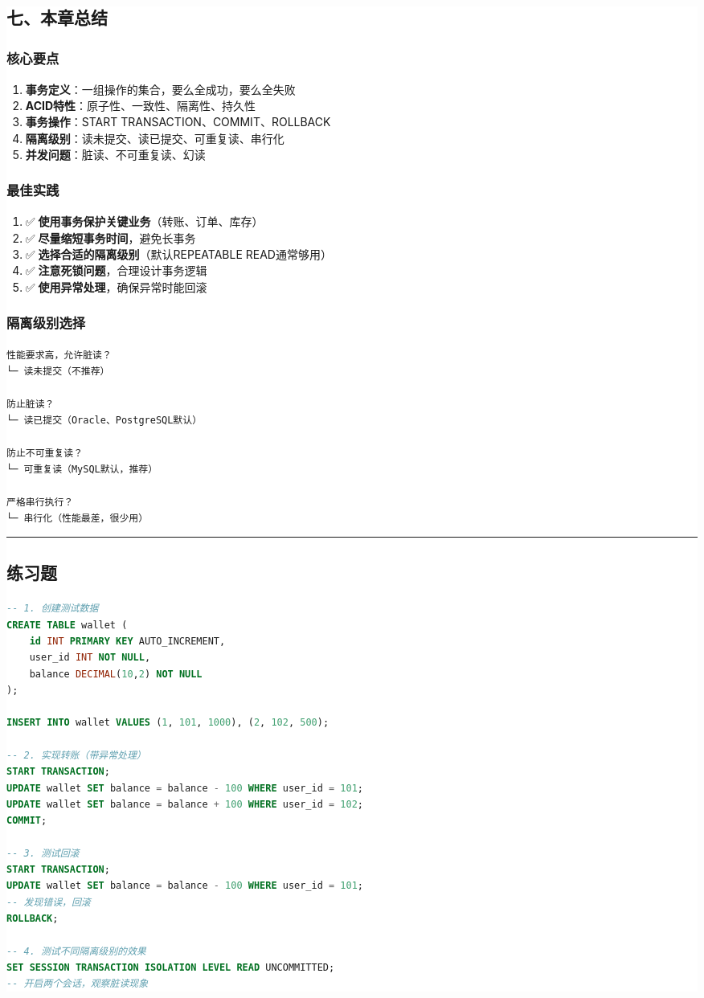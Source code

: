 
## 七、本章总结

### 核心要点

1. **事务定义**：一组操作的集合，要么全成功，要么全失败
2. **ACID特性**：原子性、一致性、隔离性、持久性
3. **事务操作**：START TRANSACTION、COMMIT、ROLLBACK
4. **隔离级别**：读未提交、读已提交、可重复读、串行化
5. **并发问题**：脏读、不可重复读、幻读

### 最佳实践

1. ✅ **使用事务保护关键业务**（转账、订单、库存）
2. ✅ **尽量缩短事务时间**，避免长事务
3. ✅ **选择合适的隔离级别**（默认REPEATABLE READ通常够用）
4. ✅ **注意死锁问题**，合理设计事务逻辑
5. ✅ **使用异常处理**，确保异常时能回滚

### 隔离级别选择

```
性能要求高，允许脏读？
└─ 读未提交（不推荐）

防止脏读？
└─ 读已提交（Oracle、PostgreSQL默认）

防止不可重复读？
└─ 可重复读（MySQL默认，推荐）

严格串行执行？
└─ 串行化（性能最差，很少用）
```

---

## 练习题

```sql
-- 1. 创建测试数据
CREATE TABLE wallet (
    id INT PRIMARY KEY AUTO_INCREMENT,
    user_id INT NOT NULL,
    balance DECIMAL(10,2) NOT NULL
);

INSERT INTO wallet VALUES (1, 101, 1000), (2, 102, 500);

-- 2. 实现转账（带异常处理）
START TRANSACTION;
UPDATE wallet SET balance = balance - 100 WHERE user_id = 101;
UPDATE wallet SET balance = balance + 100 WHERE user_id = 102;
COMMIT;

-- 3. 测试回滚
START TRANSACTION;
UPDATE wallet SET balance = balance - 100 WHERE user_id = 101;
-- 发现错误，回滚
ROLLBACK;

-- 4. 测试不同隔离级别的效果
SET SESSION TRANSACTION ISOLATION LEVEL READ UNCOMMITTED;
-- 开启两个会话，观察脏读现象
```